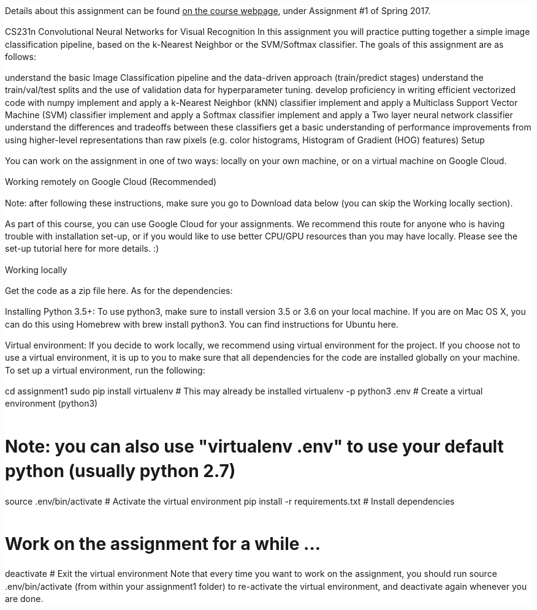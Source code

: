 Details about this assignment can be found [on the course webpage](http://cs231n.github.io/), under Assignment #1 of Spring 2017.

CS231n Convolutional Neural Networks for Visual Recognition
In this assignment you will practice putting together a simple image classification pipeline, based on the k-Nearest Neighbor or the SVM/Softmax classifier. The goals of this assignment are as follows:

understand the basic Image Classification pipeline and the data-driven approach (train/predict stages)
understand the train/val/test splits and the use of validation data for hyperparameter tuning.
develop proficiency in writing efficient vectorized code with numpy
implement and apply a k-Nearest Neighbor (kNN) classifier
implement and apply a Multiclass Support Vector Machine (SVM) classifier
implement and apply a Softmax classifier
implement and apply a Two layer neural network classifier
understand the differences and tradeoffs between these classifiers
get a basic understanding of performance improvements from using higher-level representations than raw pixels (e.g. color histograms, Histogram of Gradient (HOG) features)
Setup

You can work on the assignment in one of two ways: locally on your own machine, or on a virtual machine on Google Cloud.

Working remotely on Google Cloud (Recommended)

Note: after following these instructions, make sure you go to Download data below (you can skip the Working locally section).

As part of this course, you can use Google Cloud for your assignments. We recommend this route for anyone who is having trouble with installation set-up, or if you would like to use better CPU/GPU resources than you may have locally. Please see the set-up tutorial here for more details. :)

Working locally

Get the code as a zip file here. As for the dependencies:

Installing Python 3.5+: To use python3, make sure to install version 3.5 or 3.6 on your local machine. If you are on Mac OS X, you can do this using Homebrew with brew install python3. You can find instructions for Ubuntu here.

Virtual environment: If you decide to work locally, we recommend using virtual environment for the project. If you choose not to use a virtual environment, it is up to you to make sure that all dependencies for the code are installed globally on your machine. To set up a virtual environment, run the following:

cd assignment1
sudo pip install virtualenv      # This may already be installed
virtualenv -p python3 .env       # Create a virtual environment (python3)
# Note: you can also use "virtualenv .env" to use your default python (usually python 2.7)
source .env/bin/activate         # Activate the virtual environment
pip install -r requirements.txt  # Install dependencies
# Work on the assignment for a while ...
deactivate                       # Exit the virtual environment
Note that every time you want to work on the assignment, you should run source .env/bin/activate (from within your assignment1 folder) to re-activate the virtual environment, and deactivate again whenever you are done.
